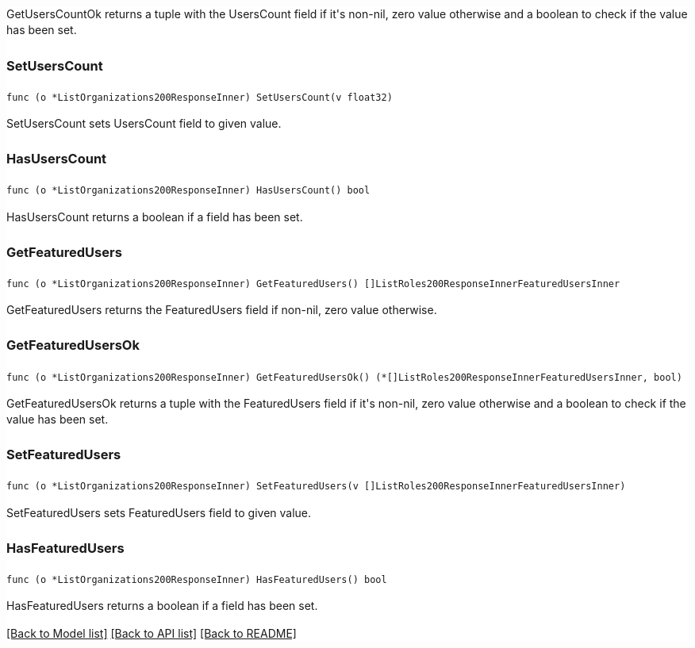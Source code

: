 GetUsersCountOk returns a tuple with the UsersCount field if it's non-nil, zero value otherwise
and a boolean to check if the value has been set.

### SetUsersCount

`func (o *ListOrganizations200ResponseInner) SetUsersCount(v float32)`

SetUsersCount sets UsersCount field to given value.

### HasUsersCount

`func (o *ListOrganizations200ResponseInner) HasUsersCount() bool`

HasUsersCount returns a boolean if a field has been set.

### GetFeaturedUsers

`func (o *ListOrganizations200ResponseInner) GetFeaturedUsers() []ListRoles200ResponseInnerFeaturedUsersInner`

GetFeaturedUsers returns the FeaturedUsers field if non-nil, zero value otherwise.

### GetFeaturedUsersOk

`func (o *ListOrganizations200ResponseInner) GetFeaturedUsersOk() (*[]ListRoles200ResponseInnerFeaturedUsersInner, bool)`

GetFeaturedUsersOk returns a tuple with the FeaturedUsers field if it's non-nil, zero value otherwise
and a boolean to check if the value has been set.

### SetFeaturedUsers

`func (o *ListOrganizations200ResponseInner) SetFeaturedUsers(v []ListRoles200ResponseInnerFeaturedUsersInner)`

SetFeaturedUsers sets FeaturedUsers field to given value.

### HasFeaturedUsers

`func (o *ListOrganizations200ResponseInner) HasFeaturedUsers() bool`

HasFeaturedUsers returns a boolean if a field has been set.


[[Back to Model list]](../README.md#documentation-for-models) [[Back to API list]](../README.md#documentation-for-api-endpoints) [[Back to README]](../README.md)


